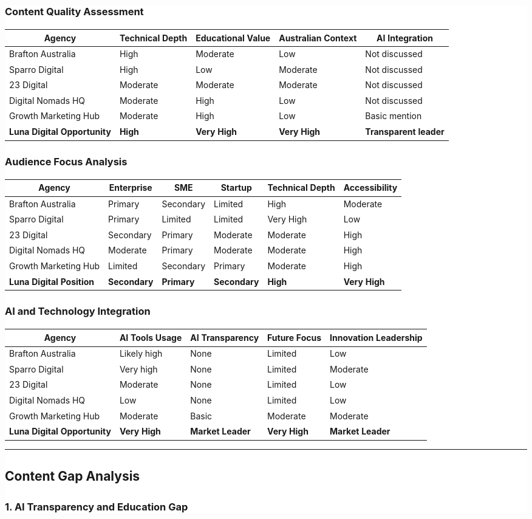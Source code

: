 ### **Content Quality Assessment**

| Agency | Technical Depth | Educational Value | Australian Context | AI Integration |
|--------|-----------------|-------------------|-------------------|----------------|
| Brafton Australia | High | Moderate | Low | Not discussed |
| Sparro Digital | High | Low | Moderate | Not discussed |
| 23 Digital | Moderate | Moderate | Moderate | Not discussed |
| Digital Nomads HQ | Moderate | High | Low | Not discussed |
| Growth Marketing Hub | Moderate | High | Low | Basic mention |
| **Luna Digital Opportunity** | **High** | **Very High** | **Very High** | **Transparent leader** |

### **Audience Focus Analysis**

| Agency | Enterprise | SME | Startup | Technical Depth | Accessibility |
|--------|------------|-----|---------|-----------------|---------------|
| Brafton Australia | Primary | Secondary | Limited | High | Moderate |
| Sparro Digital | Primary | Limited | Limited | Very High | Low |
| 23 Digital | Secondary | Primary | Moderate | Moderate | High |
| Digital Nomads HQ | Moderate | Primary | Moderate | Moderate | High |
| Growth Marketing Hub | Limited | Secondary | Primary | Moderate | High |
| **Luna Digital Position** | **Secondary** | **Primary** | **Secondary** | **High** | **Very High** |

### **AI and Technology Integration**

| Agency | AI Tools Usage | AI Transparency | Future Focus | Innovation Leadership |
|--------|----------------|-----------------|--------------|----------------------|
| Brafton Australia | Likely high | None | Limited | Low |
| Sparro Digital | Very high | None | Limited | Moderate |
| 23 Digital | Moderate | None | Limited | Low |
| Digital Nomads HQ | Low | None | Limited | Low |
| Growth Marketing Hub | Moderate | Basic | Moderate | Moderate |
| **Luna Digital Opportunity** | **Very High** | **Market Leader** | **Very High** | **Market Leader** |

---

## Content Gap Analysis

### **1. AI Transparency and Education Gap**

